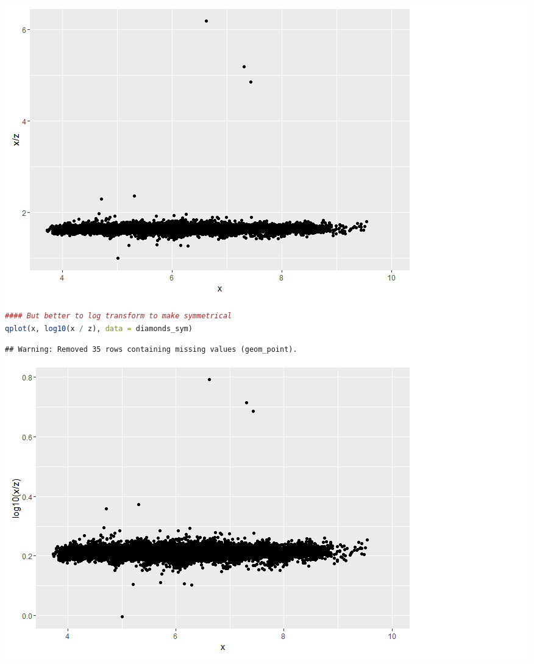 ![](05_hadley_stat405_rice_files/figure-markdown_github-ascii_identifiers/unnamed-chunk-1-18.png)

``` r
#### But better to log transform to make symmetrical
qplot(x, log10(x / z), data = diamonds_sym)
```

    ## Warning: Removed 35 rows containing missing values (geom_point).

![](05_hadley_stat405_rice_files/figure-markdown_github-ascii_identifiers/unnamed-chunk-1-19.png)
